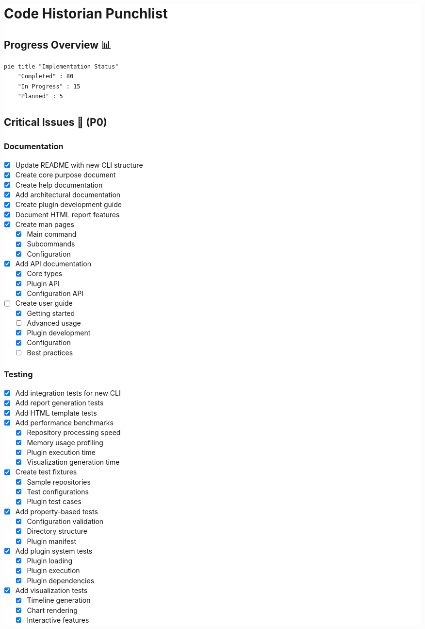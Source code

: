 # Code Historian Punchlist

## Progress Overview 📊

```mermaid
pie title "Implementation Status"
    "Completed" : 80
    "In Progress" : 15
    "Planned" : 5
```

## Critical Issues 🚨 (P0)

### Documentation
- [x] Update README with new CLI structure
- [x] Create core purpose document
- [x] Create help documentation
- [x] Add architectural documentation
- [x] Create plugin development guide
- [x] Document HTML report features
- [x] Create man pages
  - [x] Main command
  - [x] Subcommands
  - [x] Configuration
- [x] Add API documentation
  - [x] Core types
  - [x] Plugin API
  - [x] Configuration API
- [ ] Create user guide
  - [x] Getting started
  - [ ] Advanced usage
  - [x] Plugin development
  - [x] Configuration
  - [ ] Best practices

### Testing
- [x] Add integration tests for new CLI
- [x] Add report generation tests
- [x] Add HTML template tests
- [x] Add performance benchmarks
  - [x] Repository processing speed
  - [x] Memory usage profiling
  - [x] Plugin execution time
  - [x] Visualization generation time
- [x] Create test fixtures
  - [x] Sample repositories
  - [x] Test configurations
  - [x] Plugin test cases
- [x] Add property-based tests
  - [x] Configuration validation
  - [x] Directory structure
  - [x] Plugin manifest
- [x] Add plugin system tests
  - [x] Plugin loading
  - [x] Plugin execution
  - [x] Plugin dependencies
- [x] Add visualization tests
  - [x] Timeline generation
  - [x] Chart rendering
  - [x] Interactive features
